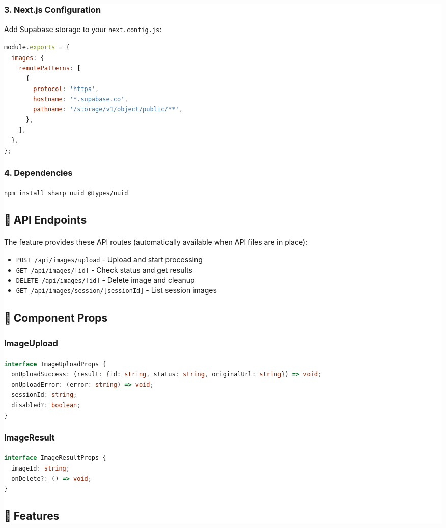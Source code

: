 ### 3. Next.js Configuration
Add Supabase storage to your `next.config.js`:
```javascript
module.exports = {
  images: {
    remotePatterns: [
      {
        protocol: 'https',
        hostname: '*.supabase.co',
        pathname: '/storage/v1/object/public/**',
      },
    ],
  },
};
```

### 4. Dependencies
```bash
npm install sharp uuid @types/uuid
```

## 🎯 API Endpoints

The feature provides these API routes (automatically available when API files are in place):

- `POST /api/images/upload` - Upload and start processing
- `GET /api/images/[id]` - Check status and get results  
- `DELETE /api/images/[id]` - Delete image and cleanup
- `GET /api/images/session/[sessionId]` - List session images

## 🔄 Component Props

### ImageUpload
```typescript
interface ImageUploadProps {
  onUploadSuccess: (result: {id: string, status: string, originalUrl: string}) => void;
  onUploadError: (error: string) => void;
  sessionId: string;
  disabled?: boolean;
}
```

### ImageResult
```typescript
interface ImageResultProps {
  imageId: string;
  onDelete?: () => void;
}
```

## 🎨 Features
